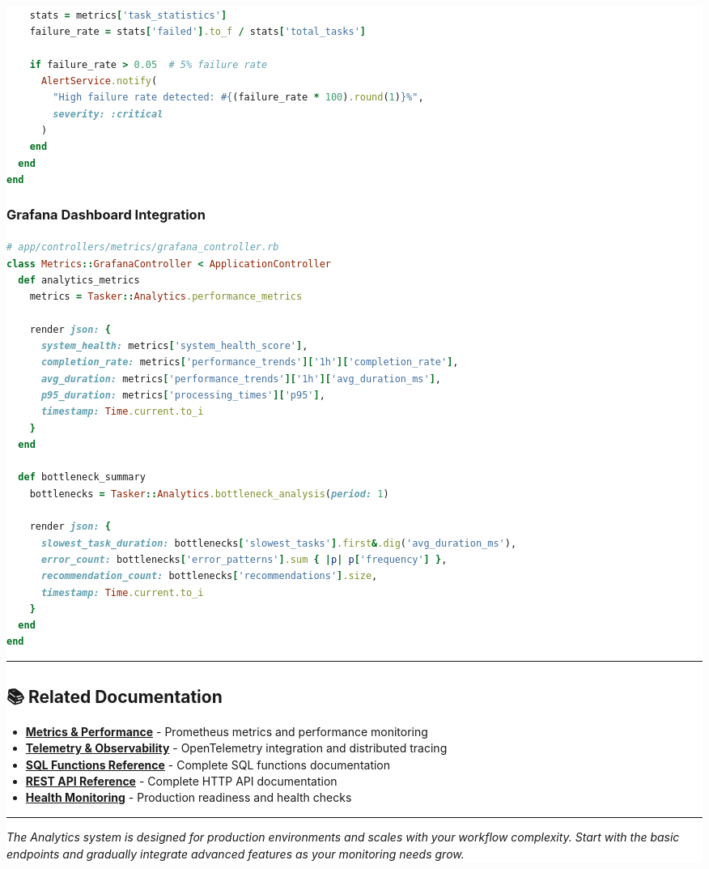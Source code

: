 ```ruby
    stats = metrics['task_statistics']
    failure_rate = stats['failed'].to_f / stats['total_tasks']
    
    if failure_rate > 0.05  # 5% failure rate
      AlertService.notify(
        "High failure rate detected: #{(failure_rate * 100).round(1)}%",
        severity: :critical
      )
    end
  end
end
```

### Grafana Dashboard Integration

```ruby
# app/controllers/metrics/grafana_controller.rb
class Metrics::GrafanaController < ApplicationController
  def analytics_metrics
    metrics = Tasker::Analytics.performance_metrics
    
    render json: {
      system_health: metrics['system_health_score'],
      completion_rate: metrics['performance_trends']['1h']['completion_rate'],
      avg_duration: metrics['performance_trends']['1h']['avg_duration_ms'],
      p95_duration: metrics['processing_times']['p95'],
      timestamp: Time.current.to_i
    }
  end
  
  def bottleneck_summary
    bottlenecks = Tasker::Analytics.bottleneck_analysis(period: 1)
    
    render json: {
      slowest_task_duration: bottlenecks['slowest_tasks'].first&.dig('avg_duration_ms'),
      error_count: bottlenecks['error_patterns'].sum { |p| p['frequency'] },
      recommendation_count: bottlenecks['recommendations'].size,
      timestamp: Time.current.to_i
    }
  end
end
```

---

## 📚 Related Documentation

- **[Metrics & Performance](METRICS.md)** - Prometheus metrics and performance monitoring
- **[Telemetry & Observability](TELEMETRY.md)** - OpenTelemetry integration and distributed tracing
- **[SQL Functions Reference](SQL_FUNCTIONS.md)** - Complete SQL functions documentation
- **[REST API Reference](REST_API.md)** - Complete HTTP API documentation
- **[Health Monitoring](HEALTH.md)** - Production readiness and health checks

---

*The Analytics system is designed for production environments and scales with your workflow complexity. Start with the basic endpoints and gradually integrate advanced features as your monitoring needs grow.*